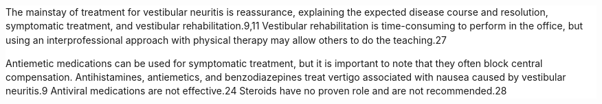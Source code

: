 The mainstay of treatment for vestibular neuritis is reassurance, explaining the expected disease course and resolution, symptomatic treatment, and vestibular rehabilitation.9,11 Vestibular rehabilitation is time-consuming to perform in the office, but using an interprofessional approach with physical therapy may allow others to do the teaching.27

Antiemetic medications can be used for symptomatic treatment, but it is important to note that they often block central compensation. Antihistamines, antiemetics, and benzodiazepines treat vertigo associated with nausea caused by vestibular neuritis.9 Antiviral medications are not effective.24 Steroids have no proven role and are not recommended.28